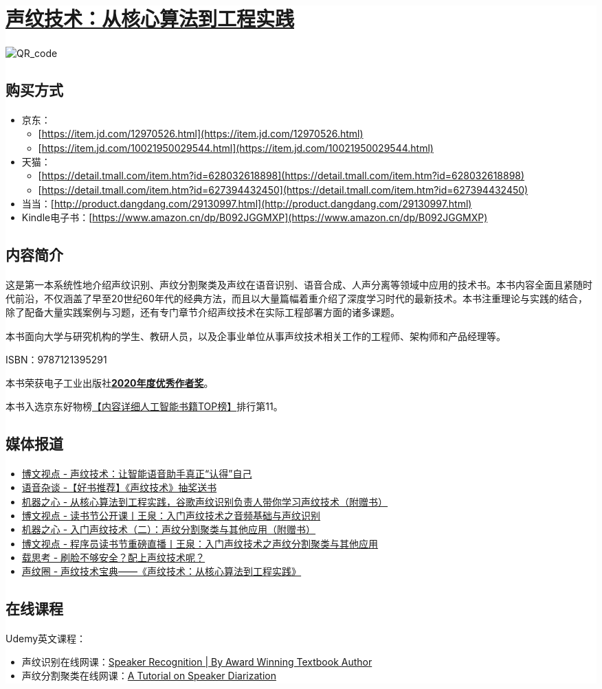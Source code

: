 # [声纹技术：从核心算法到工程实践](media/poster.jpg)

![QR_code](media/书店二维码-横版.png)

## 购买方式

* 京东：
  * [https://item.jd.com/12970526.html](https://item.jd.com/12970526.html)
  * [https://item.jd.com/10021950029544.html](https://item.jd.com/10021950029544.html)
* 天猫：
  * [https://detail.tmall.com/item.htm?id=628032618898](https://detail.tmall.com/item.htm?id=628032618898)
  * [https://detail.tmall.com/item.htm?id=627394432450](https://detail.tmall.com/item.htm?id=627394432450)
* 当当：[http://product.dangdang.com/29130997.html](http://product.dangdang.com/29130997.html)
* Kindle电子书：[https://www.amazon.cn/dp/B092JGGMXP](https://www.amazon.cn/dp/B092JGGMXP)

## 内容简介

这是第一本系统性地介绍声纹识别、声纹分割聚类及声纹在语音识别、语音合成、人声分离等领域中应用的技术书。本书内容全面且紧随时代前沿，不仅涵盖了早至20世纪60年代的经典方法，而且以大量篇幅着重介绍了深度学习时代的最新技术。本书注重理论与实践的结合，除了配备大量实践案例与习题，还有专门章节介绍声纹技术在实际工程部署方面的诸多课题。

本书面向大学与研究机构的学生、教研人员，以及企事业单位从事声纹技术相关工作的工程师、架构师和产品经理等。

ISBN：9787121395291

本书荣获电子工业出版社[**2020年度优秀作者奖**](media/PHEI_author_award.JPG)。

本书入选京东好物榜[【内容详细人工智能书籍TOP榜】](https://ranking.m.jd.com/goodsLandingPage/goodsLandingPage?contentId=269860649)排行第11。

## 媒体报道

* [博文视点 - 声纹技术：让智能语音助手真正“认得”自己](https://mp.weixin.qq.com/s/ZjmzLRxxUbLwLSIH4u3X5g)
* [语音杂谈 -【好书推荐】《声纹技术》抽奖送书](https://mp.weixin.qq.com/s/xwjMlWeZO3azVw0TpwVfMw)
* [机器之心 - 从核心算法到工程实践，谷歌声纹识别负责人带你学习声纹技术（附赠书）](https://mp.weixin.qq.com/s/iQtHFi34uKTGfvWVOl8adw)
* [博文视点 - 读书节公开课丨王泉：入门声纹技术之音频基础与声纹识别](https://mp.weixin.qq.com/s/BoFXORh1mUgAPaC4Q80bQA)
* [机器之心 - 入门声纹技术（二）：声纹分割聚类与其他应用（附赠书）](https://mp.weixin.qq.com/s/5e-Pqu1VUDsU7fTtiD87rw)
* [博文视点 - 程序员读书节重磅直播丨王泉：入门声纹技术之声纹分割聚类与其他应用](https://mp.weixin.qq.com/s/fgKbkU5hp3kO5me7iChztA)
* [载思考 - 刷脸不够安全？配上声纹技术呢？](https://mp.weixin.qq.com/s/ZFBFM9FtcDqTSOYGttDDxw)
* [声纹圈 - 声纹技术宝典——《声纹技术：从核心算法到工程实践》](https://mp.weixin.qq.com/s/lYt0Teg_Pj4ponN-Jd-AXg)

## 在线课程

Udemy英文课程：

* 声纹识别在线网课：[Speaker Recognition | By Award Winning Textbook Author](https://www.udemy.com/course/speaker-recognition/?referralCode=1914766AF241CE15D19A)
* 声纹分割聚类在线网课：[A Tutorial on Speaker Diarization](https://www.udemy.com/course/diarization/?referralCode=21D7CC0AEABB7FE3680F)
